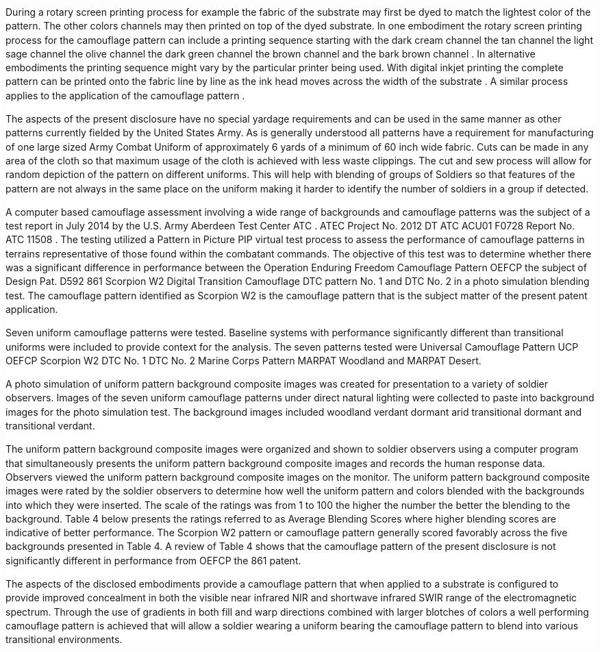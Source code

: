 During a rotary screen printing process for example the fabric of the substrate may first be dyed to match the lightest color of the pattern. The other colors channels may then printed on top of the dyed substrate. In one embodiment the rotary screen printing process for the camouflage pattern can include a printing sequence starting with the dark cream channel the tan channel the light sage channel the olive channel the dark green channel the brown channel and the bark brown channel . In alternative embodiments the printing sequence might vary by the particular printer being used. With digital inkjet printing the complete pattern can be printed onto the fabric line by line as the ink head moves across the width of the substrate . A similar process applies to the application of the camouflage pattern .

The aspects of the present disclosure have no special yardage requirements and can be used in the same manner as other patterns currently fielded by the United States Army. As is generally understood all patterns have a requirement for manufacturing of one large sized Army Combat Uniform of approximately 6 yards of a minimum of 60 inch wide fabric. Cuts can be made in any area of the cloth so that maximum usage of the cloth is achieved with less waste clippings. The cut and sew process will allow for random depiction of the pattern on different uniforms. This will help with blending of groups of Soldiers so that features of the pattern are not always in the same place on the uniform making it harder to identify the number of soldiers in a group if detected.

A computer based camouflage assessment involving a wide range of backgrounds and camouflage patterns was the subject of a test report in July 2014 by the U.S. Army Aberdeen Test Center ATC . ATEC Project No. 2012 DT ATC ACU01 F0728 Report No. ATC 11508 . The testing utilized a Pattern in Picture PIP virtual test process to assess the performance of camouflage patterns in terrains representative of those found within the combatant commands. The objective of this test was to determine whether there was a significant difference in performance between the Operation Enduring Freedom Camouflage Pattern OEFCP the subject of Design Pat. D592 861 Scorpion W2 Digital Transition Camouflage DTC pattern No. 1 and DTC No. 2 in a photo simulation blending test. The camouflage pattern identified as Scorpion W2 is the camouflage pattern that is the subject matter of the present patent application.

Seven uniform camouflage patterns were tested. Baseline systems with performance significantly different than transitional uniforms were included to provide context for the analysis. The seven patterns tested were Universal Camouflage Pattern UCP OEFCP Scorpion W2 DTC No. 1 DTC No. 2 Marine Corps Pattern MARPAT Woodland and MARPAT Desert.

A photo simulation of uniform pattern background composite images was created for presentation to a variety of soldier observers. Images of the seven uniform camouflage patterns under direct natural lighting were collected to paste into background images for the photo simulation test. The background images included woodland verdant dormant arid transitional dormant and transitional verdant.

The uniform pattern background composite images were organized and shown to soldier observers using a computer program that simultaneously presents the uniform pattern background composite images and records the human response data. Observers viewed the uniform pattern background composite images on the monitor. The uniform pattern background composite images were rated by the soldier observers to determine how well the uniform pattern and colors blended with the backgrounds into which they were inserted. The scale of the ratings was from 1 to 100 the higher the number the better the blending to the background. Table 4 below presents the ratings referred to as Average Blending Scores where higher blending scores are indicative of better performance. The Scorpion W2 pattern or camouflage pattern generally scored favorably across the five backgrounds presented in Table 4. A review of Table 4 shows that the camouflage pattern of the present disclosure is not significantly different in performance from OEFCP the 861 patent.

The aspects of the disclosed embodiments provide a camouflage pattern that when applied to a substrate is configured to provide improved concealment in both the visible near infrared NIR and shortwave infrared SWIR range of the electromagnetic spectrum. Through the use of gradients in both fill and warp directions combined with larger blotches of colors a well performing camouflage pattern is achieved that will allow a soldier wearing a uniform bearing the camouflage pattern to blend into various transitional environments.

